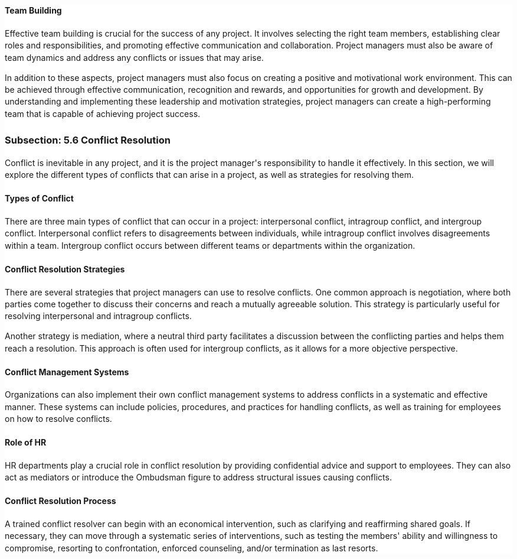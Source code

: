 #### Team Building

Effective team building is crucial for the success of any project. It involves selecting the right team members, establishing clear roles and responsibilities, and promoting effective communication and collaboration. Project managers must also be aware of team dynamics and address any conflicts or issues that may arise.

In addition to these aspects, project managers must also focus on creating a positive and motivational work environment. This can be achieved through effective communication, recognition and rewards, and opportunities for growth and development. By understanding and implementing these leadership and motivation strategies, project managers can create a high-performing team that is capable of achieving project success.





### Subsection: 5.6 Conflict Resolution

Conflict is inevitable in any project, and it is the project manager's responsibility to handle it effectively. In this section, we will explore the different types of conflicts that can arise in a project, as well as strategies for resolving them.

#### Types of Conflict

There are three main types of conflict that can occur in a project: interpersonal conflict, intragroup conflict, and intergroup conflict. Interpersonal conflict refers to disagreements between individuals, while intragroup conflict involves disagreements within a team. Intergroup conflict occurs between different teams or departments within the organization.

#### Conflict Resolution Strategies

There are several strategies that project managers can use to resolve conflicts. One common approach is negotiation, where both parties come together to discuss their concerns and reach a mutually agreeable solution. This strategy is particularly useful for resolving interpersonal and intragroup conflicts.

Another strategy is mediation, where a neutral third party facilitates a discussion between the conflicting parties and helps them reach a resolution. This approach is often used for intergroup conflicts, as it allows for a more objective perspective.

#### Conflict Management Systems

Organizations can also implement their own conflict management systems to address conflicts in a systematic and effective manner. These systems can include policies, procedures, and practices for handling conflicts, as well as training for employees on how to resolve conflicts.

#### Role of HR

HR departments play a crucial role in conflict resolution by providing confidential advice and support to employees. They can also act as mediators or introduce the Ombudsman figure to address structural issues causing conflicts.

#### Conflict Resolution Process

A trained conflict resolver can begin with an economical intervention, such as clarifying and reaffirming shared goals. If necessary, they can move through a systematic series of interventions, such as testing the members' ability and willingness to compromise, resorting to confrontation, enforced counseling, and/or termination as last resorts.
